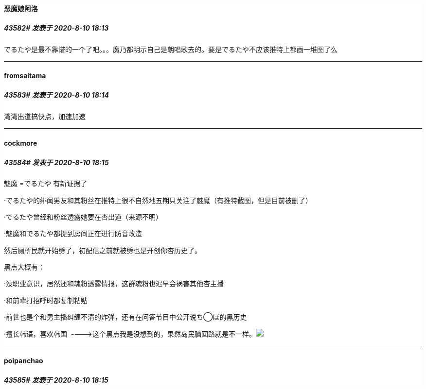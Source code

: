####  恶魔娘阿洛  
##### 43582#       发表于 2020-8-10 18:13




でるたや是最不靠谱的一个了吧。。。魔乃都明示自己是朝唱歌去的。要是でるたや不应该推特上都画一堆图了么







-----

####  fromsaitama  
##### 43583#       发表于 2020-8-10 18:14




湾湾出道搞快点，加速加速







-----

####  cockmore  
##### 43584#       发表于 2020-8-10 18:15




魅魔 =でるたや 有新证据了


·でるたや的绯闻男友和其粉丝在推特上很不自然地五期只关注了魅魔（有推特截图，但是目前被删了）

·でるたや曾经和粉丝透露她要在杏出道（来源不明）

·魅魔和でるたや都提到房间正在进行防音改造


然后厕所民就开始劈了，初配信之前就被劈也是开创你杏历史了。

黑点大概有：

·没职业意识，居然还和魂粉透露情报，这群魂粉也迟早会祸害其他杏主播

·和前辈打招呼时都复制粘贴

·前世也是个和男主播纠缠不清的炸弹，还有在问答节目中公开说ち◯ぽ的黑历史

·擅长韩语，喜欢韩国  ----&gt;这个黑点我是没想到的，果然岛民脑回路就是不一样。<img src="https://static.saraba1st.com/image/smiley/face2017/067.png" referrerpolicy="no-referrer">







-----

####  poipanchao  
##### 43585#       发表于 2020-8-10 18:15
